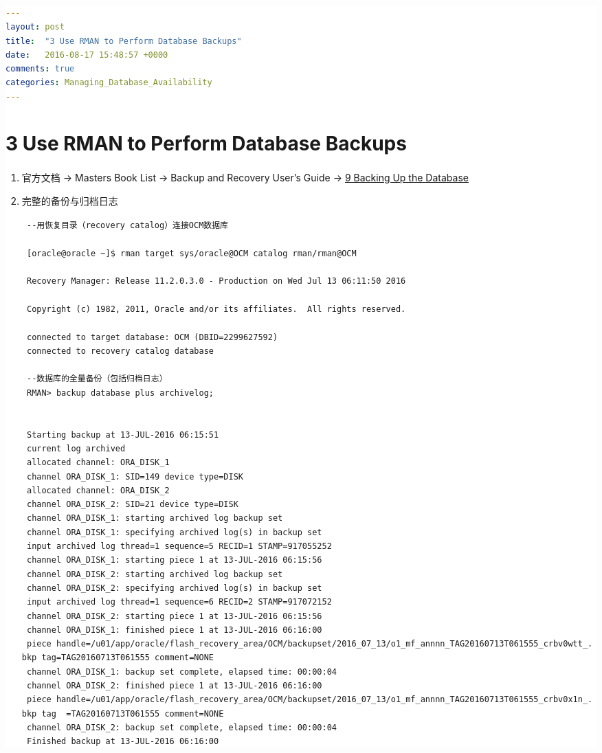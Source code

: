 ```yaml
---
layout: post
title:  "3 Use RMAN to Perform Database Backups"
date:   2016-08-17 15:48:57 +0000
comments: true
categories: Managing_Database_Availability
---
```


# 3 Use RMAN to Perform Database Backups  #

1. 官方文档 -> Masters Book List -> Backup and Recovery User’s Guide -> [9 Backing Up the Database](http://docs.oracle.com/cd/E11882_01/backup.112/e10642/rcmbckba.htm#BRADV8003)
2. 完整的备份与归档日志

		--用恢复目录（recovery catalog）连接OCM数据库
	
		[oracle@oracle ~]$ rman target sys/oracle@OCM catalog rman/rman@OCM
	
		Recovery Manager: Release 11.2.0.3.0 - Production on Wed Jul 13 06:11:50 2016
	
		Copyright (c) 1982, 2011, Oracle and/or its affiliates.  All rights reserved.
	
		connected to target database: OCM (DBID=2299627592)
		connected to recovery catalog database
	
		--数据库的全量备份（包括归档日志）
		RMAN> backup database plus archivelog;
	
	
		Starting backup at 13-JUL-2016 06:15:51
		current log archived
		allocated channel: ORA_DISK_1
		channel ORA_DISK_1: SID=149 device type=DISK
		allocated channel: ORA_DISK_2
		channel ORA_DISK_2: SID=21 device type=DISK
		channel ORA_DISK_1: starting archived log backup set
		channel ORA_DISK_1: specifying archived log(s) in backup set
		input archived log thread=1 sequence=5 RECID=1 STAMP=917055252
		channel ORA_DISK_1: starting piece 1 at 13-JUL-2016 06:15:56
		channel ORA_DISK_2: starting archived log backup set
		channel ORA_DISK_2: specifying archived log(s) in backup set
		input archived log thread=1 sequence=6 RECID=2 STAMP=917072152
		channel ORA_DISK_2: starting piece 1 at 13-JUL-2016 06:15:56
		channel ORA_DISK_1: finished piece 1 at 13-JUL-2016 06:16:00
		piece handle=/u01/app/oracle/flash_recovery_area/OCM/backupset/2016_07_13/o1_mf_annnn_TAG20160713T061555_crbv0wtt_.bkp tag=TAG20160713T061555 comment=NONE
		channel ORA_DISK_1: backup set complete, elapsed time: 00:00:04
		channel ORA_DISK_2: finished piece 1 at 13-JUL-2016 06:16:00
		piece handle=/u01/app/oracle/flash_recovery_area/OCM/backupset/2016_07_13/o1_mf_annnn_TAG20160713T061555_crbv0x1n_.bkp tag	=TAG20160713T061555 comment=NONE
		channel ORA_DISK_2: backup set complete, elapsed time: 00:00:04
		Finished backup at 13-JUL-2016 06:16:00
	